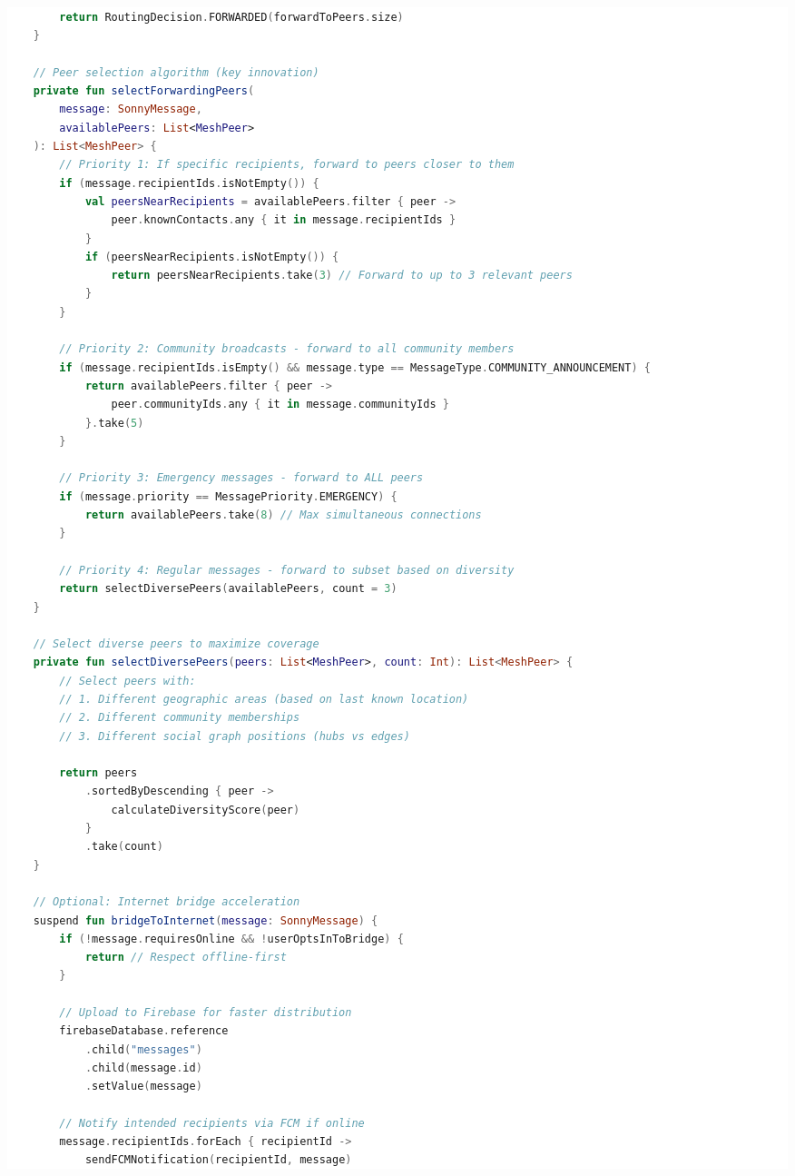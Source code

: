 ```kotlin
        return RoutingDecision.FORWARDED(forwardToPeers.size)
    }
    
    // Peer selection algorithm (key innovation)
    private fun selectForwardingPeers(
        message: SonnyMessage,
        availablePeers: List<MeshPeer>
    ): List<MeshPeer> {
        // Priority 1: If specific recipients, forward to peers closer to them
        if (message.recipientIds.isNotEmpty()) {
            val peersNearRecipients = availablePeers.filter { peer ->
                peer.knownContacts.any { it in message.recipientIds }
            }
            if (peersNearRecipients.isNotEmpty()) {
                return peersNearRecipients.take(3) // Forward to up to 3 relevant peers
            }
        }
        
        // Priority 2: Community broadcasts - forward to all community members
        if (message.recipientIds.isEmpty() && message.type == MessageType.COMMUNITY_ANNOUNCEMENT) {
            return availablePeers.filter { peer ->
                peer.communityIds.any { it in message.communityIds }
            }.take(5)
        }
        
        // Priority 3: Emergency messages - forward to ALL peers
        if (message.priority == MessagePriority.EMERGENCY) {
            return availablePeers.take(8) // Max simultaneous connections
        }
        
        // Priority 4: Regular messages - forward to subset based on diversity
        return selectDiversePeers(availablePeers, count = 3)
    }
    
    // Select diverse peers to maximize coverage
    private fun selectDiversePeers(peers: List<MeshPeer>, count: Int): List<MeshPeer> {
        // Select peers with:
        // 1. Different geographic areas (based on last known location)
        // 2. Different community memberships
        // 3. Different social graph positions (hubs vs edges)
        
        return peers
            .sortedByDescending { peer ->
                calculateDiversityScore(peer)
            }
            .take(count)
    }
    
    // Optional: Internet bridge acceleration
    suspend fun bridgeToInternet(message: SonnyMessage) {
        if (!message.requiresOnline && !userOptsInToBridge) {
            return // Respect offline-first
        }
        
        // Upload to Firebase for faster distribution
        firebaseDatabase.reference
            .child("messages")
            .child(message.id)
            .setValue(message)
        
        // Notify intended recipients via FCM if online
        message.recipientIds.forEach { recipientId ->
            sendFCMNotification(recipientId, message)
```
